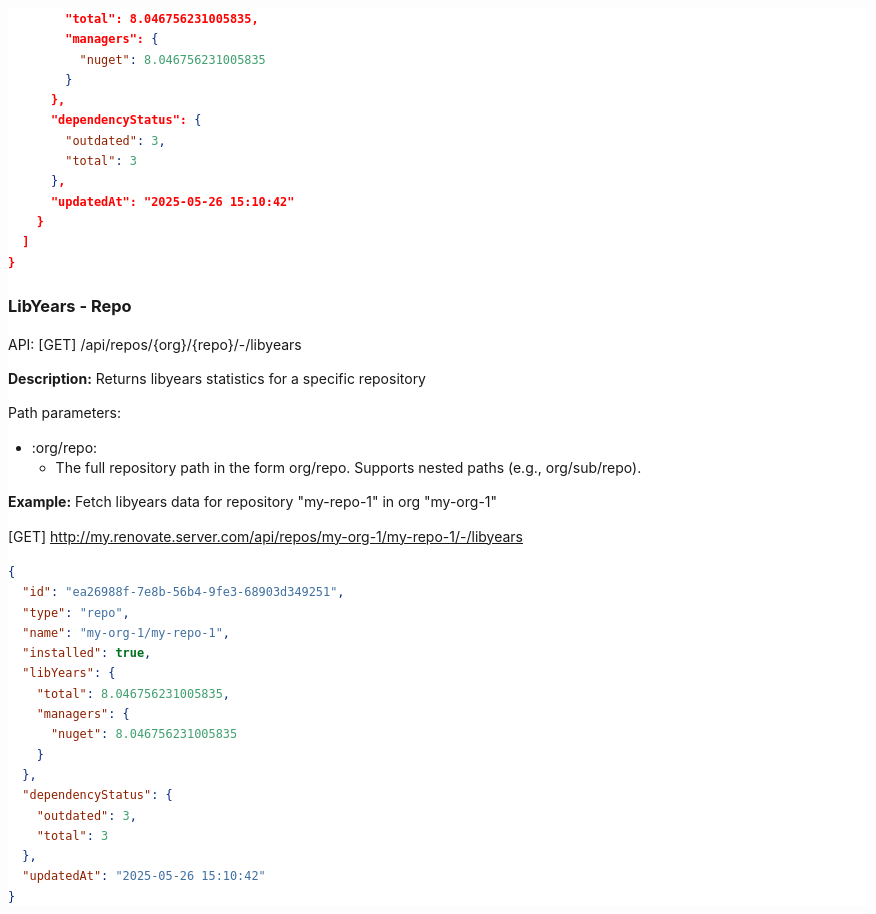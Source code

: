 ```json
        "total": 8.046756231005835,
        "managers": {
          "nuget": 8.046756231005835
        }
      },
      "dependencyStatus": {
        "outdated": 3,
        "total": 3
      },
      "updatedAt": "2025-05-26 15:10:42"
    }
  ]
}
```

### LibYears - Repo

API: [GET] /api/repos/{org}/{repo}/-/libyears

**Description:** Returns libyears statistics for a specific repository

Path parameters:

- :org/repo:
  - The full repository path in the form org/repo. Supports nested paths (e.g., org/sub/repo).

**Example:** Fetch libyears data for repository "my-repo-1" in org "my-org-1"

[GET] http://my.renovate.server.com/api/repos/my-org-1/my-repo-1/-/libyears

```json
{
  "id": "ea26988f-7e8b-56b4-9fe3-68903d349251",
  "type": "repo",
  "name": "my-org-1/my-repo-1",
  "installed": true,
  "libYears": {
    "total": 8.046756231005835,
    "managers": {
      "nuget": 8.046756231005835
    }
  },
  "dependencyStatus": {
    "outdated": 3,
    "total": 3
  },
  "updatedAt": "2025-05-26 15:10:42"
}
```
